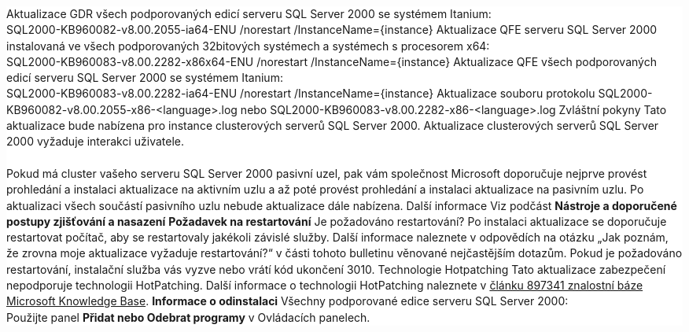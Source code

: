 </tr>
<tr class="even">
<td style="border:1px solid black;"></td>
<td style="border:1px solid black;">Aktualizace GDR všech podporovaných edicí serveru SQL Server 2000 se systémem Itanium:<br />
SQL2000-KB960082-v8.00.2055-ia64-ENU /norestart /InstanceName={instance}</td>
</tr>
<tr class="odd">
<td style="border:1px solid black;"></td>
<td style="border:1px solid black;">Aktualizace QFE serveru SQL Server 2000 instalovaná ve všech podporovaných 32bitových systémech a systémech s procesorem x64:<br />
SQL2000-KB960083-v8.00.2282-x86x64-ENU /norestart /InstanceName={instance}</td>
</tr>
<tr class="even">
<td style="border:1px solid black;"></td>
<td style="border:1px solid black;">Aktualizace QFE všech podporovaných edicí serveru SQL Server 2000 se systémem Itanium:<br />
SQL2000-KB960083-v8.00.2282-ia64-ENU /norestart /InstanceName={instance}</td>
</tr>
<tr class="odd">
<td style="border:1px solid black;">Aktualizace souboru protokolu</td>
<td style="border:1px solid black;">SQL2000-KB960082-v8.00.2055-x86-&lt;language&gt;.log nebo SQL2000-KB960083-v8.00.2282-x86-&lt;language&gt;.log</td>
</tr>
<tr class="even">
<td style="border:1px solid black;">Zvláštní pokyny</td>
<td style="border:1px solid black;">Tato aktualizace bude nabízena pro instance clusterových serverů SQL Server 2000. Aktualizace clusterových serverů SQL Server 2000 vyžaduje interakci uživatele.<br />
<br />
Pokud má cluster vašeho serveru SQL Server 2000 pasivní uzel, pak vám společnost Microsoft doporučuje nejprve provést prohledání a instalaci aktualizace na aktivním uzlu a až poté provést prohledání a instalaci aktualizace na pasivním uzlu. Po aktualizaci všech součástí pasivního uzlu nebude aktualizace dále nabízena.</td>
</tr>
<tr class="odd">
<td style="border:1px solid black;">Další informace</td>
<td style="border:1px solid black;">Viz podčást <strong>Nástroje a doporučené postupy zjišťování a nasazení</strong></td>
</tr>
<tr class="even">
<td style="border:1px solid black;"><strong>Požadavek na restartování</strong></td>
<td style="border:1px solid black;"></td>
</tr>
<tr class="odd">
<td style="border:1px solid black;">Je požadováno restartování?</td>
<td style="border:1px solid black;">Po instalaci aktualizace se doporučuje restartovat počítač, aby se restartovaly jakékoli závislé služby. Další informace naleznete v odpovědích na otázku „Jak poznám, že zrovna moje aktualizace vyžaduje restartování?“ v části tohoto bulletinu věnované nejčastějším dotazům. Pokud je požadováno restartování, instalační služba vás vyzve nebo vrátí kód ukončení 3010.</td>
</tr>
<tr class="even">
<td style="border:1px solid black;">Technologie Hotpatching</td>
<td style="border:1px solid black;">Tato aktualizace zabezpečení nepodporuje technologii HotPatching. Další informace o technologii HotPatching naleznete v <a href="http://support.microsoft.com/kb/897341">článku 897341 znalostní báze Microsoft Knowledge Base</a>.</td>
</tr>
<tr class="odd">
<td style="border:1px solid black;"><strong>Informace o odinstalaci</strong></td>
<td style="border:1px solid black;">Všechny podporované edice serveru SQL Server 2000:<br />
Použijte panel <strong>Přidat nebo Odebrat programy</strong> v Ovládacích panelech.</td>
</tr>
<tr class="even">
